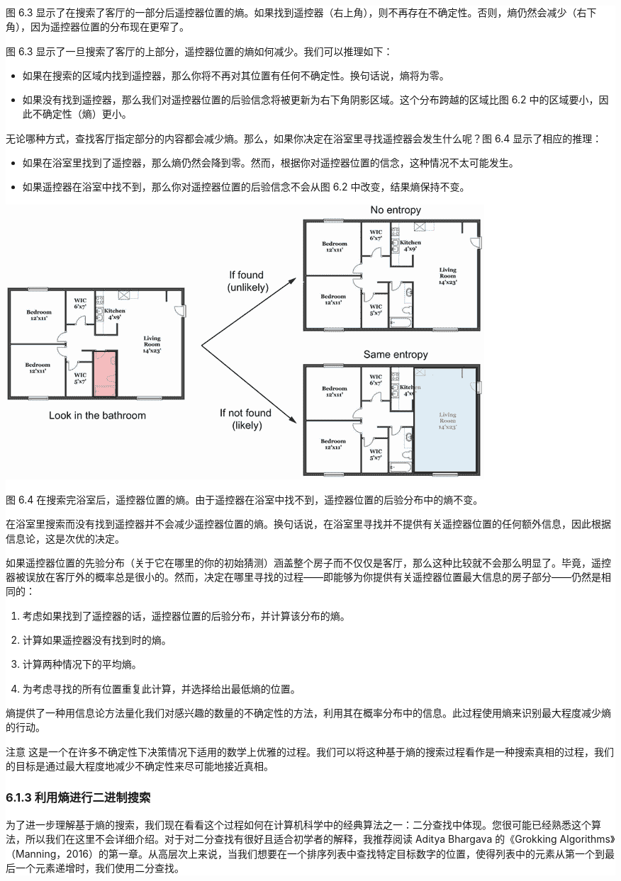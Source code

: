 图 6.3 显示了在搜索了客厅的一部分后遥控器位置的熵。如果找到遥控器（右上角），则不再存在不确定性。否则，熵仍然会减少（右下角），因为遥控器位置的分布现在更窄了。

图 6.3 显示了一旦搜索了客厅的上部分，遥控器位置的熵如何减少。我们可以推理如下：

+   如果在搜索的区域内找到遥控器，那么你将不再对其位置有任何不确定性。换句话说，熵将为零。

+   如果没有找到遥控器，那么我们对遥控器位置的后验信念将被更新为右下角阴影区域。这个分布跨越的区域比图 6.2 中的区域要小，因此不确定性（熵）更小。

无论哪种方式，查找客厅指定部分的内容都会减少熵。那么，如果你决定在浴室里寻找遥控器会发生什么呢？图 6.4 显示了相应的推理：

+   如果在浴室里找到了遥控器，那么熵仍然会降到零。然而，根据你对遥控器位置的信念，这种情况不太可能发生。

+   如果遥控器在浴室中找不到，那么你对遥控器位置的后验信念不会从图 6.2 中改变，结果熵保持不变。

![](img/06-04.png)

图 6.4 在搜索完浴室后，遥控器位置的熵。由于遥控器在浴室中找不到，遥控器位置的后验分布中的熵不变。

在浴室里搜索而没有找到遥控器并不会减少遥控器位置的熵。换句话说，在浴室里寻找并不提供有关遥控器位置的任何额外信息，因此根据信息论，这是次优的决定。

如果遥控器位置的先验分布（关于它在哪里的你的初始猜测）涵盖整个房子而不仅仅是客厅，那么这种比较就不会那么明显了。毕竟，遥控器被误放在客厅外的概率总是很小的。然而，决定在哪里寻找的过程——即能够为你提供有关遥控器位置最大信息的房子部分——仍然是相同的：

1.  考虑如果找到了遥控器的话，遥控器位置的后验分布，并计算该分布的熵。

1.  计算如果遥控器没有找到时的熵。

1.  计算两种情况下的平均熵。

1.  为考虑寻找的所有位置重复此计算，并选择给出最低熵的位置。

熵提供了一种用信息论方法量化我们对感兴趣的数量的不确定性的方法，利用其在概率分布中的信息。此过程使用熵来识别最大程度减少熵的行动。

注意 这是一个在许多不确定性下决策情况下适用的数学上优雅的过程。我们可以将这种基于熵的搜索过程看作是一种搜索真相的过程，我们的目标是通过最大程度地减少不确定性来尽可能地接近真相。

### 6.1.3 利用熵进行二进制搜索

为了进一步理解基于熵的搜索，我们现在看看这个过程如何在计算机科学中的经典算法之一：二分查找中体现。您很可能已经熟悉这个算法，所以我们在这里不会详细介绍。对于对二分查找有很好且适合初学者的解释，我推荐阅读 Aditya Bhargava 的《Grokking Algorithms》（Manning，2016）的第一章。从高层次上来说，当我们想要在一个排序列表中查找特定目标数字的位置，使得列表中的元素从第一个到最后一个元素递增时，我们使用二分查找。
